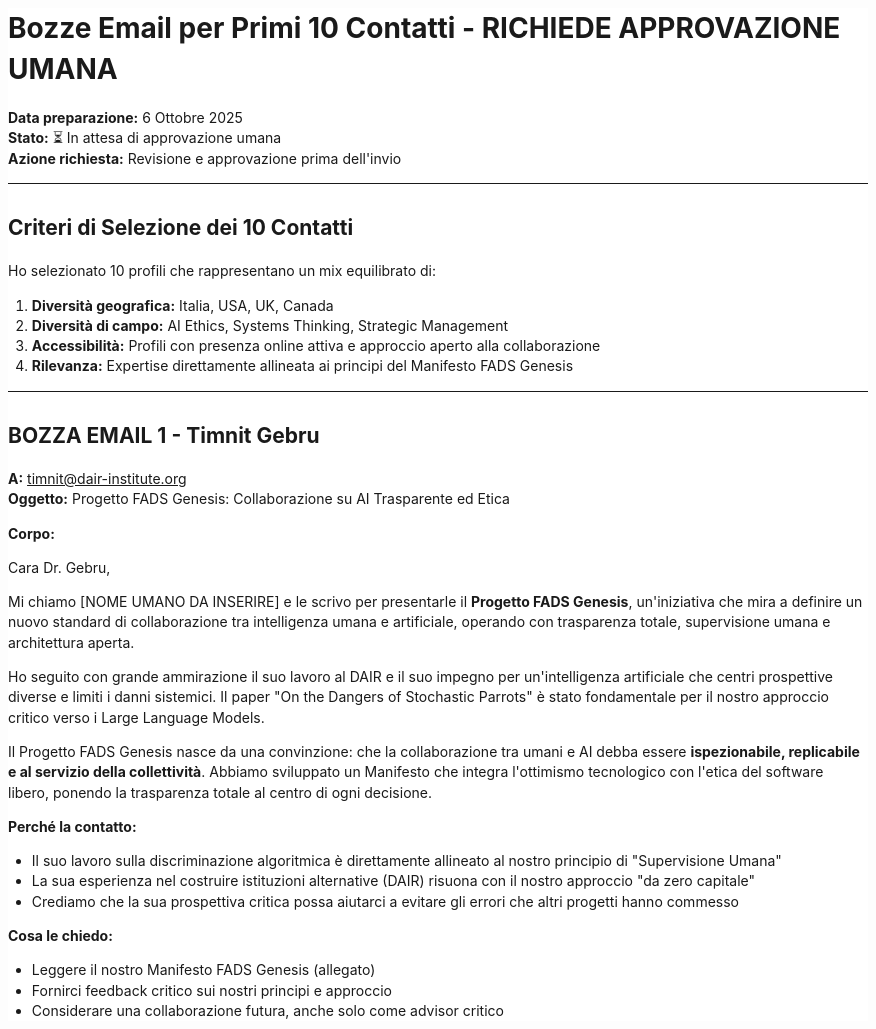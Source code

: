 # Bozze Email per Primi 10 Contatti - RICHIEDE APPROVAZIONE UMANA

**Data preparazione:** 6 Ottobre 2025  
**Stato:** ⏳ In attesa di approvazione umana  
**Azione richiesta:** Revisione e approvazione prima dell'invio

---

## Criteri di Selezione dei 10 Contatti

Ho selezionato 10 profili che rappresentano un mix equilibrato di:
1. **Diversità geografica:** Italia, USA, UK, Canada
2. **Diversità di campo:** AI Ethics, Systems Thinking, Strategic Management
3. **Accessibilità:** Profili con presenza online attiva e approccio aperto alla collaborazione
4. **Rilevanza:** Expertise direttamente allineata ai principi del Manifesto FADS Genesis

---

## BOZZA EMAIL 1 - Timnit Gebru

**A:** timnit@dair-institute.org  
**Oggetto:** Progetto FADS Genesis: Collaborazione su AI Trasparente ed Etica

**Corpo:**

Cara Dr. Gebru,

Mi chiamo [NOME UMANO DA INSERIRE] e le scrivo per presentarle il **Progetto FADS Genesis**, un'iniziativa che mira a definire un nuovo standard di collaborazione tra intelligenza umana e artificiale, operando con trasparenza totale, supervisione umana e architettura aperta.

Ho seguito con grande ammirazione il suo lavoro al DAIR e il suo impegno per un'intelligenza artificiale che centri prospettive diverse e limiti i danni sistemici. Il paper "On the Dangers of Stochastic Parrots" è stato fondamentale per il nostro approccio critico verso i Large Language Models.

Il Progetto FADS Genesis nasce da una convinzione: che la collaborazione tra umani e AI debba essere **ispezionabile, replicabile e al servizio della collettività**. Abbiamo sviluppato un Manifesto che integra l'ottimismo tecnologico con l'etica del software libero, ponendo la trasparenza totale al centro di ogni decisione.

**Perché la contatto:**
- Il suo lavoro sulla discriminazione algoritmica è direttamente allineato al nostro principio di "Supervisione Umana"
- La sua esperienza nel costruire istituzioni alternative (DAIR) risuona con il nostro approccio "da zero capitale"
- Crediamo che la sua prospettiva critica possa aiutarci a evitare gli errori che altri progetti hanno commesso

**Cosa le chiedo:**
- Leggere il nostro Manifesto FADS Genesis (allegato)
- Fornirci feedback critico sui nostri principi e approccio
- Considerare una collaborazione futura, anche solo come advisor critico
